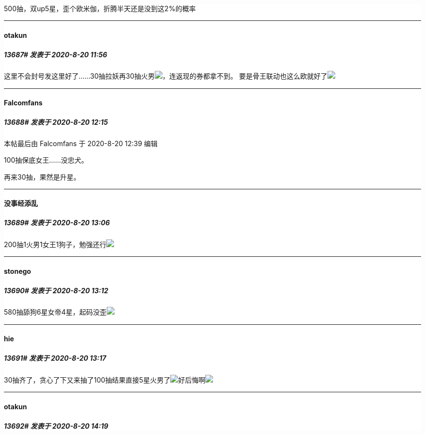 
500抽，双up5星，歪个欧米伽，折腾半天还是没到这2%的概率


*****

####  otakun  
##### 13687#       发表于 2020-8-20 11:56


这里不会封号发这里好了……30抽拉妖再30抽火男<img src="https://static.saraba1st.com/image/smiley/face2017/037.png" referrerpolicy="no-referrer">，连返现的券都拿不到。
要是骨王联动也这么欧就好了<img src="https://static.saraba1st.com/image/smiley/face2017/137.gif" referrerpolicy="no-referrer">


*****

####  Falcomfans  
##### 13688#       发表于 2020-8-20 12:15


 本帖最后由 Falcomfans 于 2020-8-20 12:39 编辑 

100抽保底女王……没忠犬。


再来30抽，果然是升星。


*****

####  没事经添乱  
##### 13689#       发表于 2020-8-20 13:06


200抽1火男1女王1狗子，勉强还行<img src="https://static.saraba1st.com/image/smiley/face2017/001.png" referrerpolicy="no-referrer">


*****

####  stonego  
##### 13690#       发表于 2020-8-20 13:12


580抽舔狗6星女帝4星，起码没歪<img src="https://static.saraba1st.com/image/smiley/face2017/135.png" referrerpolicy="no-referrer">


*****

####  hie  
##### 13691#       发表于 2020-8-20 13:17


30抽齐了，贪心了下又来抽了100抽结果直接5星火男了<img src="https://static.saraba1st.com/image/smiley/face2017/004.gif" referrerpolicy="no-referrer">好后悔啊<img src="https://static.saraba1st.com/image/smiley/face2017/152.png" referrerpolicy="no-referrer">


*****

####  otakun  
##### 13692#       发表于 2020-8-20 14:19
